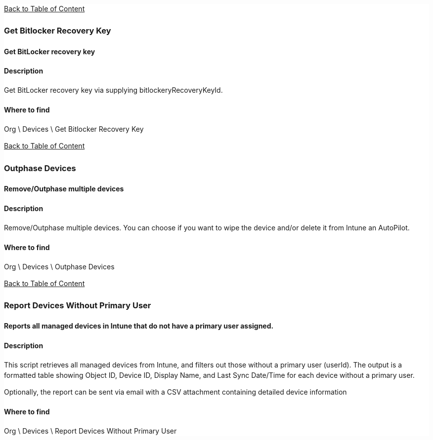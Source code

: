 
[Back to Table of Content](#table-of-contents)

 
 

<a name='org-devices-get-bitlocker-recovery-key'></a>

### Get Bitlocker Recovery Key
#### Get BitLocker recovery key

#### Description
Get BitLocker recovery key via supplying bitlockeryRecoveryKeyId.

#### Where to find
Org \ Devices \ Get Bitlocker Recovery Key


[Back to Table of Content](#table-of-contents)

 
 

<a name='org-devices-outphase-devices'></a>

### Outphase Devices
#### Remove/Outphase multiple devices

#### Description
Remove/Outphase multiple devices. You can choose if you want to wipe the device and/or delete it from Intune an AutoPilot.

#### Where to find
Org \ Devices \ Outphase Devices


[Back to Table of Content](#table-of-contents)

 
 

<a name='org-devices-report-devices-without-primary-user'></a>

### Report Devices Without Primary User
#### Reports all managed devices in Intune that do not have a primary user assigned.

#### Description
This script retrieves all managed devices from Intune, and filters out those without a primary user (userId).
The output is a formatted table showing Object ID, Device ID, Display Name, and Last Sync Date/Time for each device without a primary user.

Optionally, the report can be sent via email with a CSV attachment containing detailed device information

#### Where to find
Org \ Devices \ Report Devices Without Primary User
